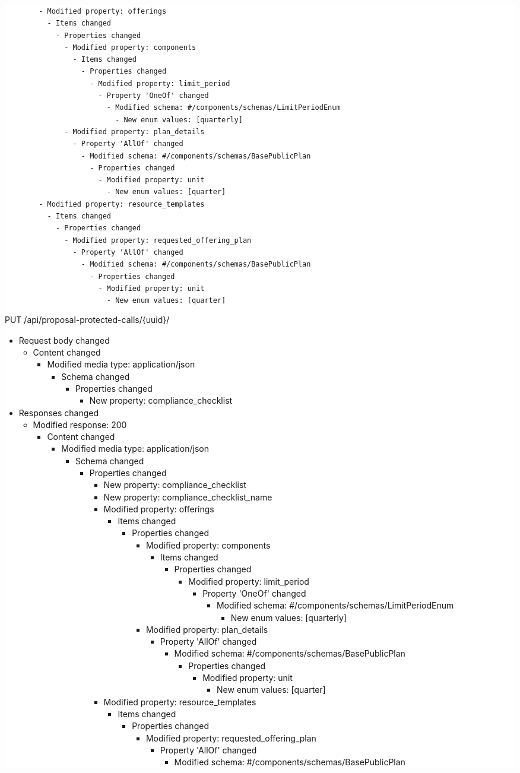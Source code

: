             - Modified property: offerings
              - Items changed
                - Properties changed
                  - Modified property: components
                    - Items changed
                      - Properties changed
                        - Modified property: limit_period
                          - Property 'OneOf' changed
                            - Modified schema: #/components/schemas/LimitPeriodEnum
                              - New enum values: [quarterly]
                  - Modified property: plan_details
                    - Property 'AllOf' changed
                      - Modified schema: #/components/schemas/BasePublicPlan
                        - Properties changed
                          - Modified property: unit
                            - New enum values: [quarter]
            - Modified property: resource_templates
              - Items changed
                - Properties changed
                  - Modified property: requested_offering_plan
                    - Property 'AllOf' changed
                      - Modified schema: #/components/schemas/BasePublicPlan
                        - Properties changed
                          - Modified property: unit
                            - New enum values: [quarter]

PUT /api/proposal-protected-calls/{uuid}/

- Request body changed
  - Content changed
    - Modified media type: application/json
      - Schema changed
        - Properties changed
          - New property: compliance_checklist
- Responses changed
  - Modified response: 200
    - Content changed
      - Modified media type: application/json
        - Schema changed
          - Properties changed
            - New property: compliance_checklist
            - New property: compliance_checklist_name
            - Modified property: offerings
              - Items changed
                - Properties changed
                  - Modified property: components
                    - Items changed
                      - Properties changed
                        - Modified property: limit_period
                          - Property 'OneOf' changed
                            - Modified schema: #/components/schemas/LimitPeriodEnum
                              - New enum values: [quarterly]
                  - Modified property: plan_details
                    - Property 'AllOf' changed
                      - Modified schema: #/components/schemas/BasePublicPlan
                        - Properties changed
                          - Modified property: unit
                            - New enum values: [quarter]
            - Modified property: resource_templates
              - Items changed
                - Properties changed
                  - Modified property: requested_offering_plan
                    - Property 'AllOf' changed
                      - Modified schema: #/components/schemas/BasePublicPlan